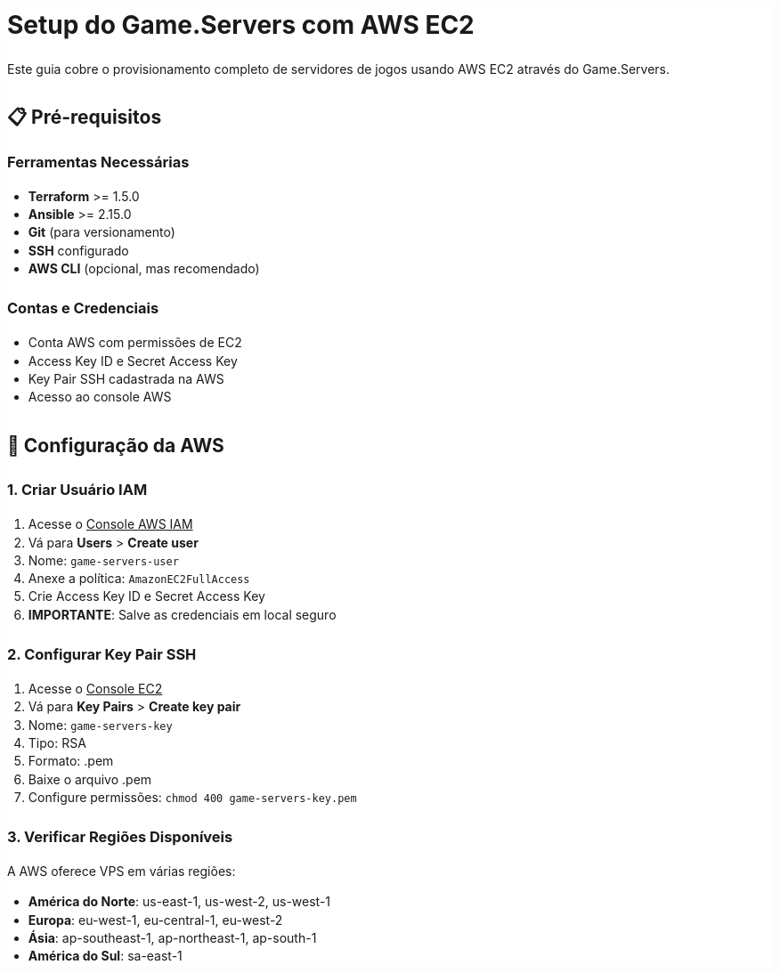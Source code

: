 # Setup do Game.Servers com AWS EC2

Este guia cobre o provisionamento completo de servidores de jogos usando AWS EC2 através do Game.Servers.

## 📋 Pré-requisitos

### Ferramentas Necessárias
- **Terraform** >= 1.5.0
- **Ansible** >= 2.15.0
- **Git** (para versionamento)
- **SSH** configurado
- **AWS CLI** (opcional, mas recomendado)

### Contas e Credenciais
- Conta AWS com permissões de EC2
- Access Key ID e Secret Access Key
- Key Pair SSH cadastrada na AWS
- Acesso ao console AWS

## 🔑 Configuração da AWS

### 1. Criar Usuário IAM

1. Acesse o [Console AWS IAM](https://console.aws.amazon.com/iam/)
2. Vá para **Users** > **Create user**
3. Nome: `game-servers-user`
4. Anexe a política: `AmazonEC2FullAccess`
5. Crie Access Key ID e Secret Access Key
6. **IMPORTANTE**: Salve as credenciais em local seguro

### 2. Configurar Key Pair SSH

1. Acesse o [Console EC2](https://console.aws.amazon.com/ec2/)
2. Vá para **Key Pairs** > **Create key pair**
3. Nome: `game-servers-key`
4. Tipo: RSA
5. Formato: .pem
6. Baixe o arquivo .pem
7. Configure permissões: `chmod 400 game-servers-key.pem`

### 3. Verificar Regiões Disponíveis

A AWS oferece VPS em várias regiões:
- **América do Norte**: us-east-1, us-west-2, us-west-1
- **Europa**: eu-west-1, eu-central-1, eu-west-2
- **Ásia**: ap-southeast-1, ap-northeast-1, ap-south-1
- **América do Sul**: sa-east-1
